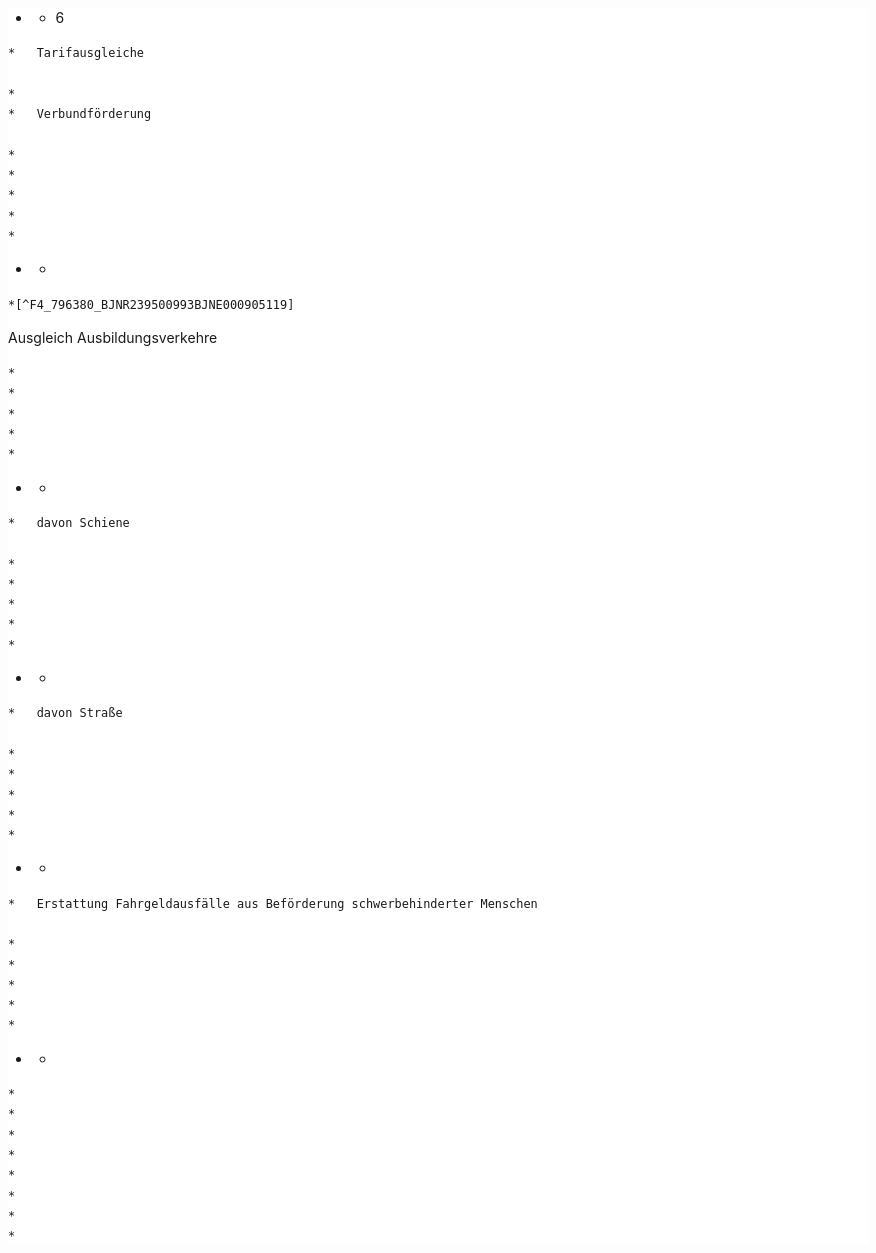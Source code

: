 *    *   6

    *   Tarifausgleiche

    *
    *   Verbundförderung

    *
    *
    *
    *
    *

*    *
    *[^F4_796380_BJNR239500993BJNE000905119]
   Ausgleich Ausbildungsverkehre

    *
    *
    *
    *
    *

*    *
    *   davon Schiene

    *
    *
    *
    *
    *

*    *
    *   davon Straße

    *
    *
    *
    *
    *

*    *
    *   Erstattung Fahrgeldausfälle aus Beförderung schwerbehinderter Menschen

    *
    *
    *
    *
    *

*    *
    *
    *
    *
    *
    *
    *
    *
    *


[^F1_796380_BJNR239500993BJNE000905119]:     Investitionen in Verkehrsanlagen müssen ab einem Volumen von 5
[^F2_796380_BJNR239500993BJNE000905119]:     Angaben zur Anzahl der Fahrzeuge und zum Zeitpunkt der Beschaffung
[^F3_796380_BJNR239500993BJNE000905119]:     Unter Angabe der Rechtsgrundlage (Bundes-/Landesrecht).
[^F4_796380_BJNR239500993BJNE000905119]:     Angabe des Verwendungszwecks.
[^F5_796380_BJNR239500993BJNE000905119]:     Die Übersicht der Verträge ist als gesonderte Anlage zu übersenden.
[^F6_796380_BJNR239500993BJNE000905119]:     Angaben zur Höhe und geplanter Verwendung.
